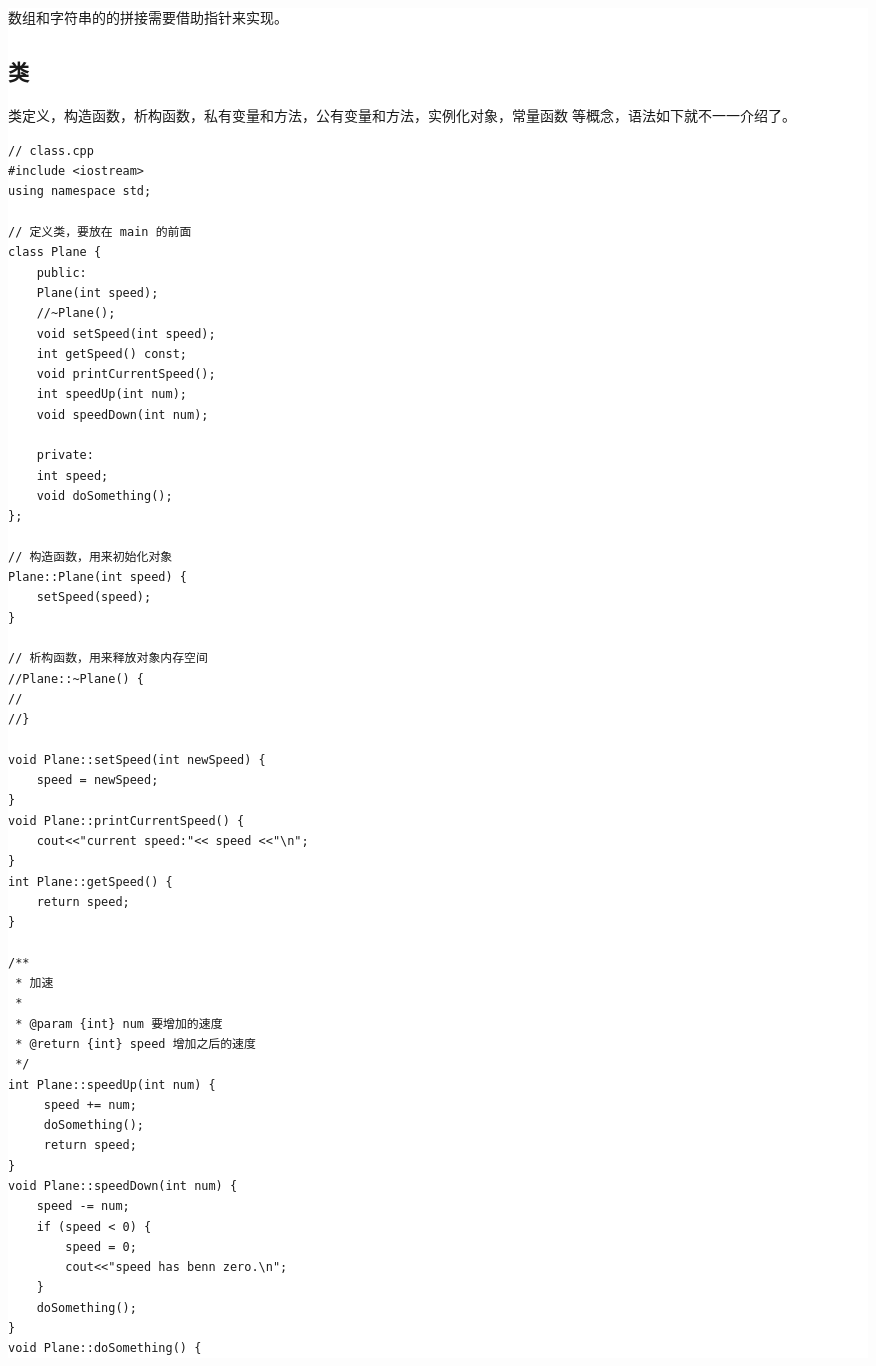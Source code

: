数组和字符串的的拼接需要借助指针来实现。

## 类

类定义，构造函数，析构函数，私有变量和方法，公有变量和方法，实例化对象，常量函数 等概念，语法如下就不一一介绍了。

    // class.cpp
    #include <iostream>
    using namespace std;
    
    // 定义类，要放在 main 的前面
    class Plane {
        public:
        Plane(int speed);
        //~Plane();
        void setSpeed(int speed);
        int getSpeed() const;
        void printCurrentSpeed();
        int speedUp(int num);
        void speedDown(int num);
    
        private:
        int speed;
        void doSomething();
    };
    
    // 构造函数，用来初始化对象
    Plane::Plane(int speed) {
        setSpeed(speed);
    }
    
    // 析构函数，用来释放对象内存空间
    //Plane::~Plane() {
    //
    //}
    
    void Plane::setSpeed(int newSpeed) {
        speed = newSpeed;
    }
    void Plane::printCurrentSpeed() {
        cout<<"current speed:"<< speed <<"\n";
    }
    int Plane::getSpeed() {
        return speed;
    }
    
    /**
     * 加速
     *
     * @param {int} num 要增加的速度
     * @return {int} speed 增加之后的速度
     */
    int Plane::speedUp(int num) {
         speed += num;
         doSomething();
         return speed;
    }
    void Plane::speedDown(int num) {
        speed -= num;
        if (speed < 0) {
            speed = 0;
            cout<<"speed has benn zero.\n";
        }
        doSomething();
    }
    void Plane::doSomething() {